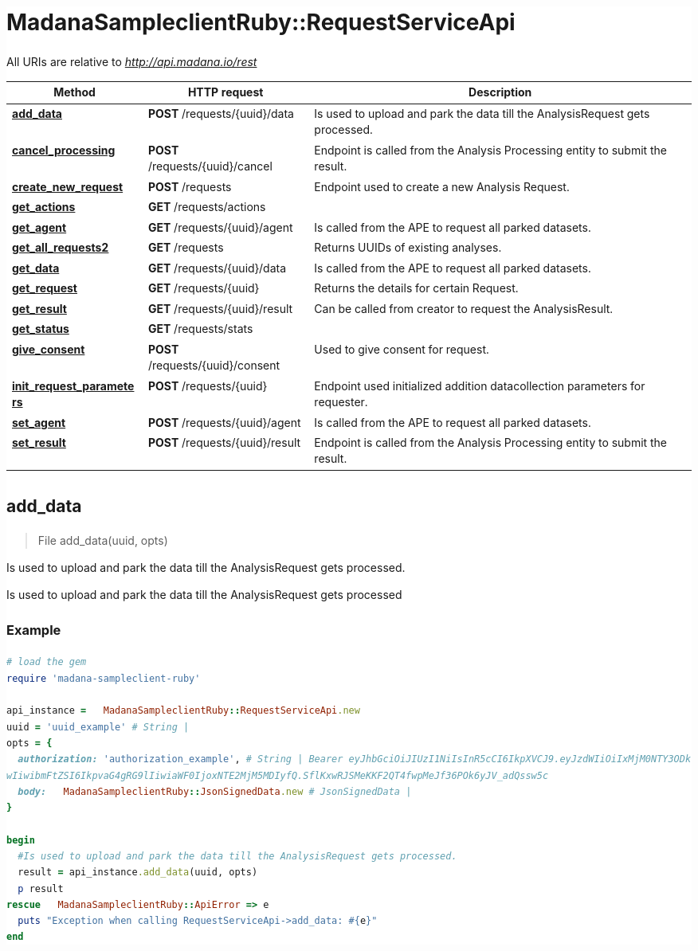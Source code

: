 #   MadanaSampleclientRuby::RequestServiceApi

All URIs are relative to *http://api.madana.io/rest*

Method | HTTP request | Description
------------- | ------------- | -------------
[**add_data**](RequestServiceApi.md#add_data) | **POST** /requests/{uuid}/data | Is used to upload and park the data till the AnalysisRequest gets processed.
[**cancel_processing**](RequestServiceApi.md#cancel_processing) | **POST** /requests/{uuid}/cancel | Endpoint is called from the Analysis Processing entity to submit the result.
[**create_new_request**](RequestServiceApi.md#create_new_request) | **POST** /requests | Endpoint used to create a new Analysis Request.
[**get_actions**](RequestServiceApi.md#get_actions) | **GET** /requests/actions | 
[**get_agent**](RequestServiceApi.md#get_agent) | **GET** /requests/{uuid}/agent | Is called from the APE to request all parked datasets.
[**get_all_requests2**](RequestServiceApi.md#get_all_requests2) | **GET** /requests | Returns UUIDs of existing analyses.
[**get_data**](RequestServiceApi.md#get_data) | **GET** /requests/{uuid}/data | Is called from the APE to request all parked datasets.
[**get_request**](RequestServiceApi.md#get_request) | **GET** /requests/{uuid} | Returns the details for certain Request.
[**get_result**](RequestServiceApi.md#get_result) | **GET** /requests/{uuid}/result | Can be called from creator to request the AnalysisResult.
[**get_status**](RequestServiceApi.md#get_status) | **GET** /requests/stats | 
[**give_consent**](RequestServiceApi.md#give_consent) | **POST** /requests/{uuid}/consent | Used to give consent for request.
[**init_request_parameters**](RequestServiceApi.md#init_request_parameters) | **POST** /requests/{uuid} | Endpoint used initialized addition datacollection parameters for requester.
[**set_agent**](RequestServiceApi.md#set_agent) | **POST** /requests/{uuid}/agent | Is called from the APE to request all parked datasets.
[**set_result**](RequestServiceApi.md#set_result) | **POST** /requests/{uuid}/result | Endpoint is called from the Analysis Processing entity to submit the result.



## add_data

> File add_data(uuid, opts)

Is used to upload and park the data till the AnalysisRequest gets processed.

Is used to upload and park the data till the AnalysisRequest gets processed

### Example

```ruby
# load the gem
require 'madana-sampleclient-ruby'

api_instance =   MadanaSampleclientRuby::RequestServiceApi.new
uuid = 'uuid_example' # String | 
opts = {
  authorization: 'authorization_example', # String | Bearer eyJhbGciOiJIUzI1NiIsInR5cCI6IkpXVCJ9.eyJzdWIiOiIxMjM0NTY3ODkwIiwibmFtZSI6IkpvaG4gRG9lIiwiaWF0IjoxNTE2MjM5MDIyfQ.SflKxwRJSMeKKF2QT4fwpMeJf36POk6yJV_adQssw5c
  body:   MadanaSampleclientRuby::JsonSignedData.new # JsonSignedData | 
}

begin
  #Is used to upload and park the data till the AnalysisRequest gets processed.
  result = api_instance.add_data(uuid, opts)
  p result
rescue   MadanaSampleclientRuby::ApiError => e
  puts "Exception when calling RequestServiceApi->add_data: #{e}"
end
```